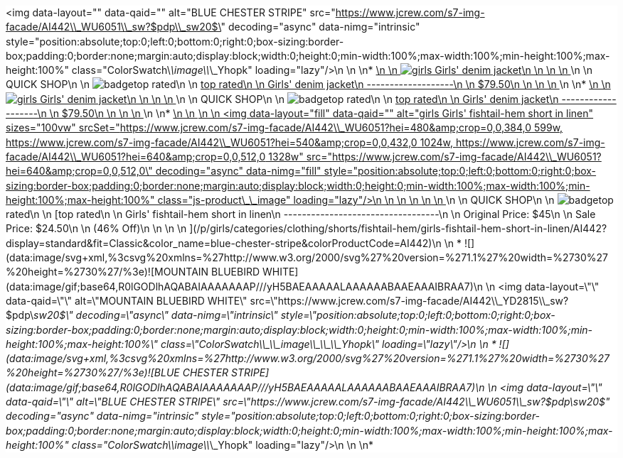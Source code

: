 <img data-layout=\"\" data-qaid=\"\" alt=\"BLUE CHESTER STRIPE\" src=\"https://www.jcrew.com/s7-img-facade/AI442\\_WU6051\\_sw?$pdp\\_sw20$\" decoding=\"async\" data-nimg=\"intrinsic\" style=\"position:absolute;top:0;left:0;bottom:0;right:0;box-sizing:border-box;padding:0;border:none;margin:auto;display:block;width:0;height:0;min-width:100%;max-width:100%;min-height:100%;max-height:100%\" class=\"ColorSwatch\\_\\_image\\_\\_\\_Yhopk\" loading=\"lazy\"/>\n        \n    \n*   [\n    \n    ![girls Girls&apos; denim jacket](https://www.jcrew.com/s7-img-facade/AY190_DM5493?hei=640&crop=0,0,512,0)\n    \n    \n    \n    ](/p/girls/categories/clothing/coats-and-jackets/denim-jacket/girlsapos-denim-jacket/AY190?display=standard&fit=Classic&color_name=nia-wash&colorProductCode=AY190)\n    \n    QUICK SHOP\n    \n    ![badge](https://www.jcrew.com/s7-img-facade/TR)top rated\n    \n    [top rated\n    \n    Girls' denim jacket\n    -------------------\n    \n    $79.50\n    \n    \n    \n    ](/p/girls/categories/clothing/coats-and-jackets/denim-jacket/girlsapos-denim-jacket/AY190?display=standard&fit=Classic&color_name=nia-wash&colorProductCode=AY190)\n    \n*   [\n    \n    ![girls Girls&apos; denim jacket](https://www.jcrew.com/s7-img-facade/AY190_DM5493?hei=640&crop=0,0,512,0)\n    \n    \n    \n    ](/p/girls/categories/clothing/coats-and-jackets/denim-jacket/girlsapos-denim-jacket/AY190?display=standard&fit=Classic&color_name=nia-wash&colorProductCode=AY190)\n    \n    QUICK SHOP\n    \n    ![badge](https://www.jcrew.com/s7-img-facade/TR)top rated\n    \n    [top rated\n    \n    Girls' denim jacket\n    -------------------\n    \n    $79.50\n    \n    \n    \n    ](/p/girls/categories/clothing/coats-and-jackets/denim-jacket/girlsapos-denim-jacket/AY190?display=standard&fit=Classic&color_name=nia-wash&colorProductCode=AY190)\n    \n*   [\n    \n    ![girls Girls' fishtail-hem short in linen](data:image/gif;base64,R0lGODlhAQABAIAAAAAAAP///yH5BAEAAAAALAAAAAABAAEAAAIBRAA7)\n    \n    <img data-layout=\"fill\" data-qaid=\"\" alt=\"girls Girls&#x27; fishtail-hem short in linen\" sizes=\"100vw\" srcSet=\"https://www.jcrew.com/s7-img-facade/AI442\\_WU6051?hei=480&amp;crop=0,0,384,0 599w, https://www.jcrew.com/s7-img-facade/AI442\\_WU6051?hei=540&amp;crop=0,0,432,0 1024w, https://www.jcrew.com/s7-img-facade/AI442\\_WU6051?hei=640&amp;crop=0,0,512,0 1328w\" src=\"https://www.jcrew.com/s7-img-facade/AI442\\_WU6051?hei=640&amp;crop=0,0,512,0\" decoding=\"async\" data-nimg=\"fill\" style=\"position:absolute;top:0;left:0;bottom:0;right:0;box-sizing:border-box;padding:0;border:none;margin:auto;display:block;width:0;height:0;min-width:100%;max-width:100%;min-height:100%;max-height:100%\" class=\"js-product\\_\\_image\" loading=\"lazy\"/>\n    \n    \n    \n    \n    \n    ](/p/girls/categories/clothing/shorts/fishtail-hem/girls-fishtail-hem-short-in-linen/AI442?display=standard&fit=Classic&color_name=blue-chester-stripe&colorProductCode=AI442)\n    \n    QUICK SHOP\n    \n    ![badge](https://www.jcrew.com/s7-img-facade/TR)top rated\n    \n    [top rated\n    \n    Girls' fishtail-hem short in linen\n    ----------------------------------\n    \n    Original Price: $45\n    \n    Sale Price: $24.50\n    \n    (46% Off)\n    \n    \n    \n    ](/p/girls/categories/clothing/shorts/fishtail-hem/girls-fishtail-hem-short-in-linen/AI442?display=standard&fit=Classic&color_name=blue-chester-stripe&colorProductCode=AI442)\n    \n    *   ![](data:image/svg+xml,%3csvg%20xmlns=%27http://www.w3.org/2000/svg%27%20version=%271.1%27%20width=%2730%27%20height=%2730%27/%3e)![MOUNTAIN BLUEBIRD WHITE](data:image/gif;base64,R0lGODlhAQABAIAAAAAAAP///yH5BAEAAAAALAAAAAABAAEAAAIBRAA7)\n        \n        <img data-layout=\"\" data-qaid=\"\" alt=\"MOUNTAIN BLUEBIRD WHITE\" src=\"https://www.jcrew.com/s7-img-facade/AI442\\_YD2815\\_sw?$pdp\\_sw20$\" decoding=\"async\" data-nimg=\"intrinsic\" style=\"position:absolute;top:0;left:0;bottom:0;right:0;box-sizing:border-box;padding:0;border:none;margin:auto;display:block;width:0;height:0;min-width:100%;max-width:100%;min-height:100%;max-height:100%\" class=\"ColorSwatch\\_\\_image\\_\\_\\_Yhopk\" loading=\"lazy\"/>\n        \n    *   ![](data:image/svg+xml,%3csvg%20xmlns=%27http://www.w3.org/2000/svg%27%20version=%271.1%27%20width=%2730%27%20height=%2730%27/%3e)![BLUE CHESTER STRIPE](data:image/gif;base64,R0lGODlhAQABAIAAAAAAAP///yH5BAEAAAAALAAAAAABAAEAAAIBRAA7)\n        \n        <img data-layout=\"\" data-qaid=\"\" alt=\"BLUE CHESTER STRIPE\" src=\"https://www.jcrew.com/s7-img-facade/AI442\\_WU6051\\_sw?$pdp\\_sw20$\" decoding=\"async\" data-nimg=\"intrinsic\" style=\"position:absolute;top:0;left:0;bottom:0;right:0;box-sizing:border-box;padding:0;border:none;margin:auto;display:block;width:0;height:0;min-width:100%;max-width:100%;min-height:100%;max-height:100%\" class=\"ColorSwatch\\_\\_image\\_\\_\\_Yhopk\" loading=\"lazy\"/>\n        \n    \n*